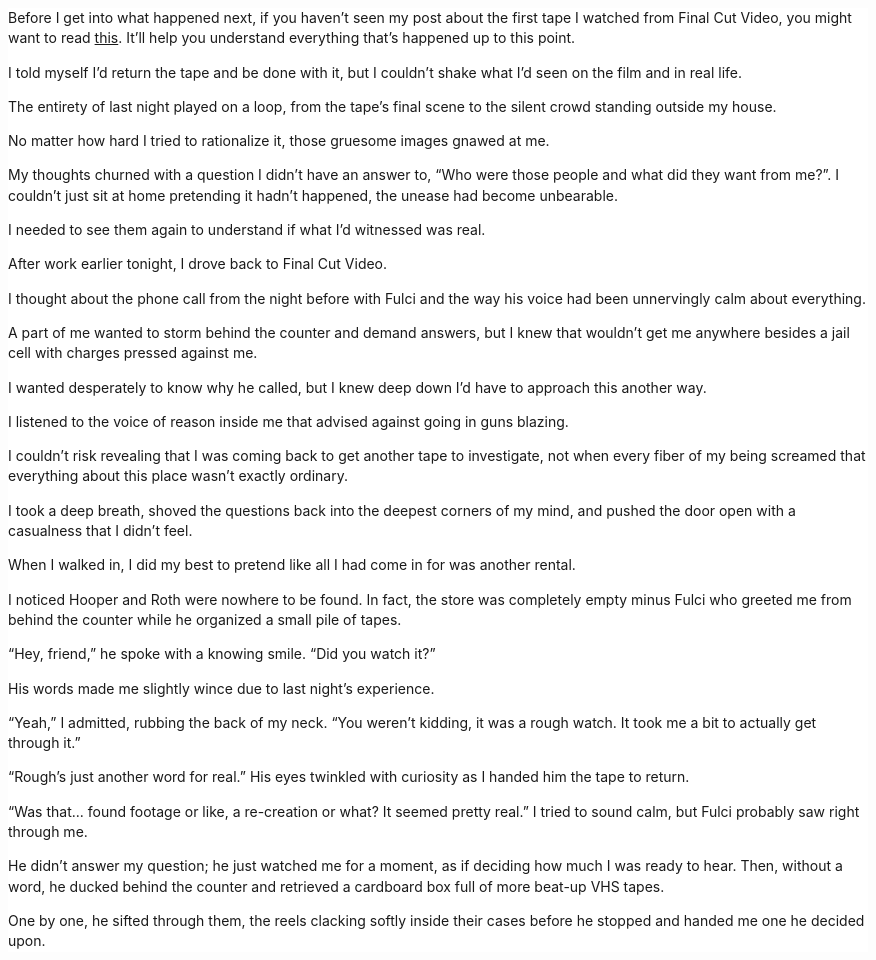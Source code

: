 Before I get into what happened next, if you haven’t seen my post about the first tape I watched from Final Cut Video, you might want to read [this](https://www.reddit.com/r/nosleep/s/4ZFVNA9VZq). It’ll help you understand everything that’s happened up to this point.


I told myself I’d return the tape and be done with it, but I couldn’t shake what I’d seen on the film and in real life. 

The entirety of last night played on a loop, from the tape’s final scene to the silent crowd standing outside my house. 

No matter how hard I tried to rationalize it, those gruesome images gnawed at me. 

My thoughts churned with a question I didn’t have an answer to, “Who were those people and what did they want from me?”.  I couldn’t just sit at home pretending it hadn’t happened, the unease had become unbearable. 

I needed to see them again to understand if what I’d witnessed was real.

After work earlier tonight, I drove back to Final Cut Video.

I thought about the phone call from the night before with Fulci and the way his voice had been unnervingly calm about everything. 

A part of me wanted to storm behind the counter and demand answers, but I knew that wouldn’t get me anywhere besides a jail cell with charges pressed against me.

I wanted desperately to know why he called, but I knew deep down I’d have to approach this another way.

I listened to the voice of reason inside me that advised against going in guns blazing. 

I couldn’t risk revealing that I was coming back to get another tape to investigate, not when every fiber of my being screamed that everything about this place wasn’t exactly ordinary. 

I took a deep breath, shoved the questions back into the deepest corners of my mind, and pushed the door open with a casualness that I didn’t feel.

When I walked in, I did my best to pretend like all I had come in for was another rental. 

I noticed Hooper and Roth were nowhere to be found. In fact, the store was completely empty minus Fulci who greeted me from behind the counter while he organized a small pile of tapes. 

“Hey, friend,” he spoke with a knowing smile. “Did you watch it?” 

His words made me slightly wince due to last night’s experience.

“Yeah,” I admitted, rubbing the back of my neck. “You weren’t kidding, it was a rough watch. It took me a bit to actually get through it.”

“Rough’s just another word for real.” His eyes twinkled with curiosity as I handed him the tape to return.

“Was that... found footage or like, a re-creation or what? It seemed pretty real.” I tried to sound calm, but Fulci probably saw right through me. 

He didn’t answer my question; he just watched me for a moment, as if deciding how much I was ready to hear. Then, without a word, he ducked behind the counter and retrieved a cardboard box full of more beat-up VHS tapes. 

One by one, he sifted through them, the reels clacking softly inside their cases before he stopped and handed me one he decided upon.

